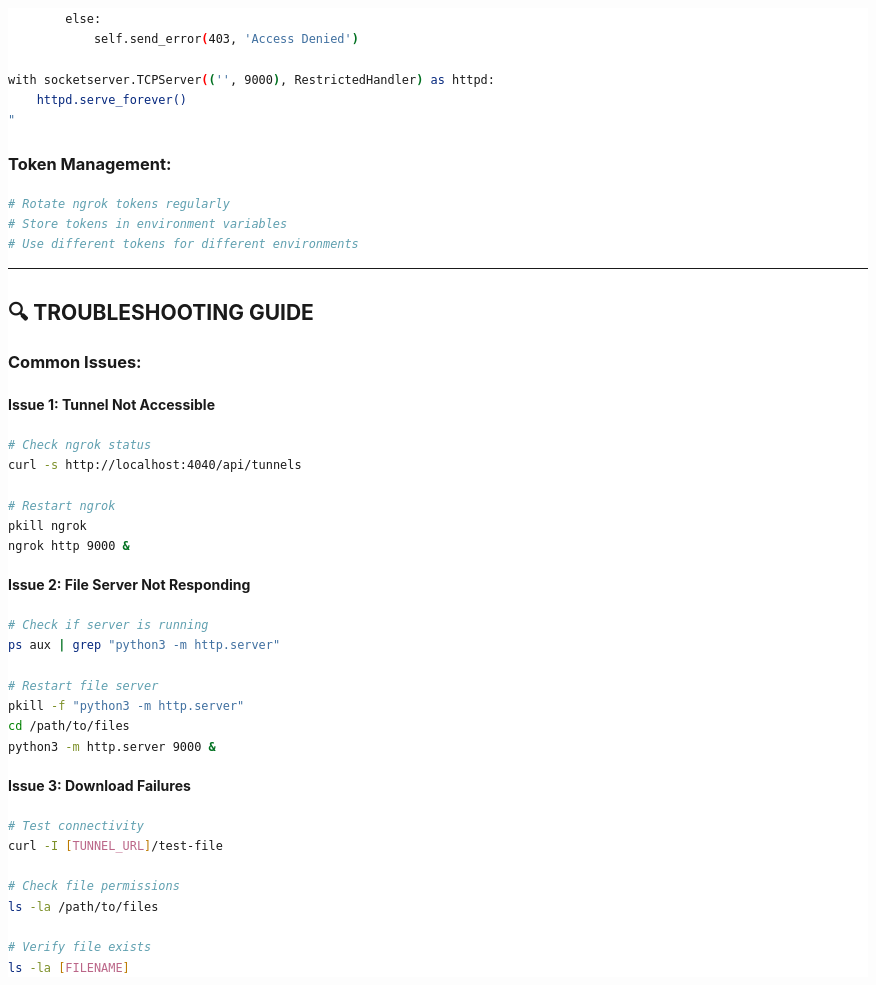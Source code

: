 ```bash
        else:
            self.send_error(403, 'Access Denied')

with socketserver.TCPServer(('', 9000), RestrictedHandler) as httpd:
    httpd.serve_forever()
"
```

### **Token Management:**
```bash
# Rotate ngrok tokens regularly
# Store tokens in environment variables
# Use different tokens for different environments
```

---

## 🔍 **TROUBLESHOOTING GUIDE**

### **Common Issues:**

#### **Issue 1: Tunnel Not Accessible**
```bash
# Check ngrok status
curl -s http://localhost:4040/api/tunnels

# Restart ngrok
pkill ngrok
ngrok http 9000 &
```

#### **Issue 2: File Server Not Responding**
```bash
# Check if server is running
ps aux | grep "python3 -m http.server"

# Restart file server
pkill -f "python3 -m http.server"
cd /path/to/files
python3 -m http.server 9000 &
```

#### **Issue 3: Download Failures**
```bash
# Test connectivity
curl -I [TUNNEL_URL]/test-file

# Check file permissions
ls -la /path/to/files

# Verify file exists
ls -la [FILENAME]
```
